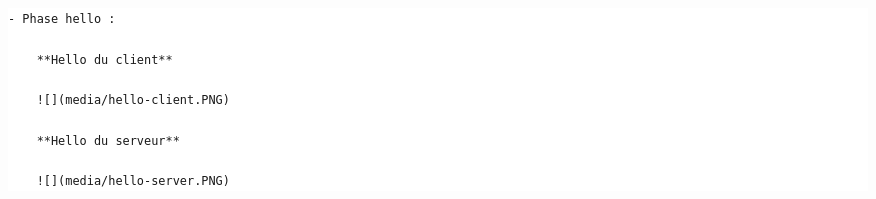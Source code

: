 	- Phase hello :
		
		**Hello du client**
		
		![](media/hello-client.PNG)
		
		**Hello du serveur**
		
		![](media/hello-server.PNG)
		